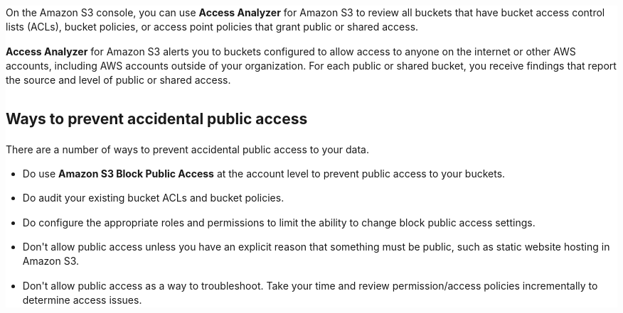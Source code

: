 On the Amazon S3 console, you can use **Access Analyzer** for Amazon S3 to review all buckets that have bucket access control lists (ACLs), bucket policies, or access point policies that grant public or shared access.

**Access Analyzer** for Amazon S3 alerts you to buckets configured to allow access to anyone on the internet or other AWS accounts, including AWS accounts outside of your organization. For each public or shared bucket, you receive findings that report the source and level of public or shared access.

## Ways to prevent accidental public access

There are a number of ways to prevent accidental public access to your data.

* Do use **Amazon S3 Block Public Access** at the account level to prevent public access to your buckets.

* Do audit your existing bucket ACLs and bucket policies.

* Do configure the appropriate roles and permissions to limit the ability to change block public access settings.

* Don't allow public access unless you have an explicit reason that something must be public, such as static website hosting in Amazon S3.

* Don't allow public access as a way to troubleshoot. Take your time and review permission/access policies incrementally to determine access issues.